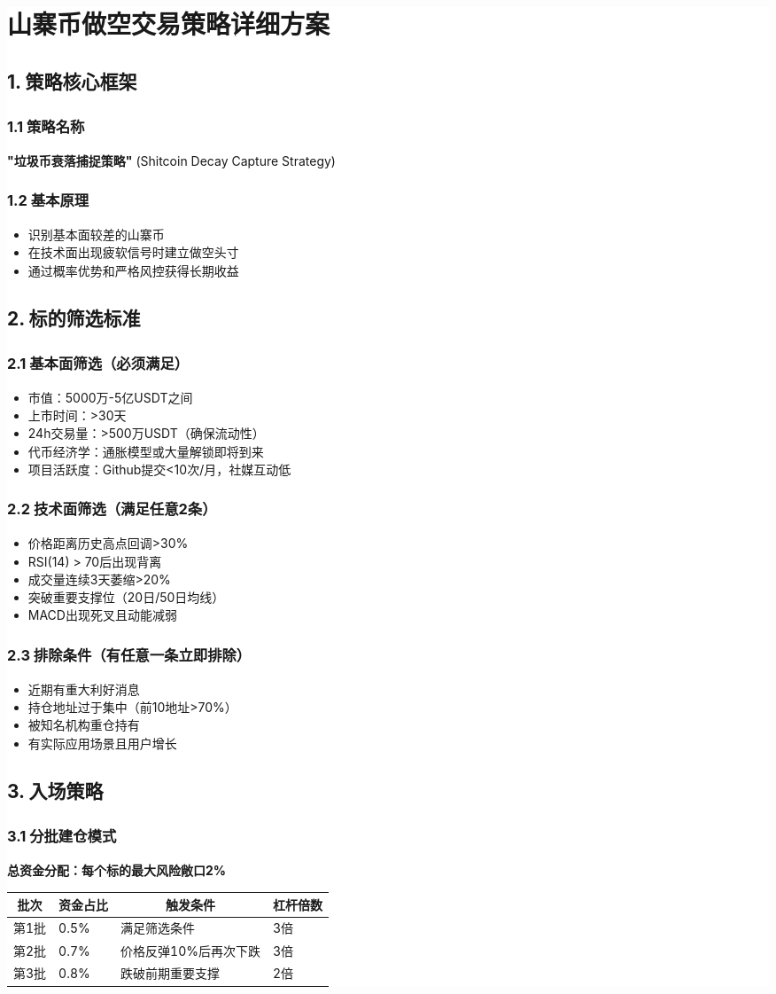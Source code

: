 # 山寨币做空交易策略详细方案

## 1. 策略核心框架

### 1.1 策略名称
**"垃圾币衰落捕捉策略"** (Shitcoin Decay Capture Strategy)

### 1.2 基本原理
- 识别基本面较差的山寨币
- 在技术面出现疲软信号时建立做空头寸
- 通过概率优势和严格风控获得长期收益

## 2. 标的筛选标准

### 2.1 基本面筛选（必须满足）
- 市值：5000万-5亿USDT之间
- 上市时间：>30天
- 24h交易量：>500万USDT（确保流动性）
- 代币经济学：通胀模型或大量解锁即将到来
- 项目活跃度：Github提交<10次/月，社媒互动低

### 2.2 技术面筛选（满足任意2条）
- 价格距离历史高点回调>30%
- RSI(14) > 70后出现背离
- 成交量连续3天萎缩>20%
- 突破重要支撑位（20日/50日均线）
- MACD出现死叉且动能减弱

### 2.3 排除条件（有任意一条立即排除）
- 近期有重大利好消息
- 持仓地址过于集中（前10地址>70%）
- 被知名机构重仓持有
- 有实际应用场景且用户增长

## 3. 入场策略

### 3.1 分批建仓模式
**总资金分配：每个标的最大风险敞口2%**

| 批次 | 资金占比 | 触发条件 | 杠杆倍数 |
|------|----------|----------|----------|
| 第1批 | 0.5% | 满足筛选条件 | 3倍 |
| 第2批 | 0.7% | 价格反弹10%后再次下跌 | 3倍 |
| 第3批 | 0.8% | 跌破前期重要支撑 | 2倍 |
